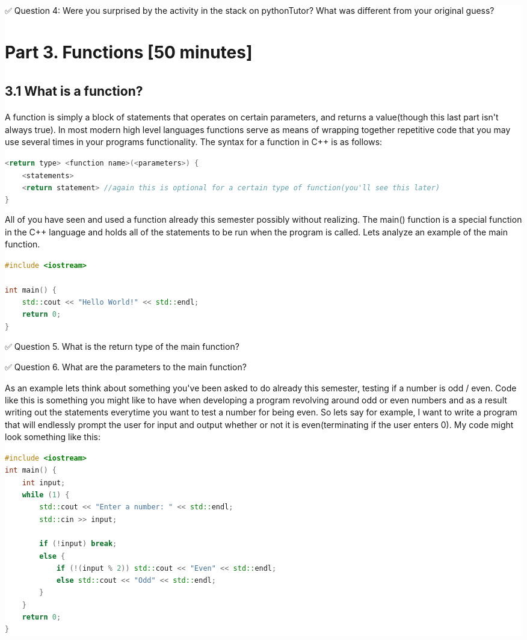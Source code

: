 :white_check_mark: Question 4: Were you surprised by the activity in the stack on pythonTutor? What was different from your original guess? <br>




# Part 3. Functions [50 minutes]

## 3.1 What is a function?

A function is simply a block of statements that operates on certain parameters, and returns a value(though this last part isn't always true). In most modern high level languages functions serve as means of wrapping together repetitive code that you may use several times in your programs functionality. The syntax for a function in C++ is as follows:
```c++
<return type> <function name>(<parameters>) {
    <statements>
    <return statement> //again this is optional for a certain type of function(you'll see this later)
}
```

All of you have seen and used a function already this semester possibly without realizing. The main() function is a special function in the C++ language and holds all of the statements to be run when the program is called. Lets analyze an example of the main function.

```c++
#include <iostream>

int main() {
    std::cout << "Hello World!" << std::endl;
    return 0;
}
```

:white_check_mark: Question 5. What is the return type of the main function?

:white_check_mark: Question 6. What are the parameters to the main function?

As an example lets think about something you've been asked to do already this semester, testing if a number is odd / even. Code like this is something you might like to have when developing a program revolving around odd or even numbers and as a result writing out the statements everytime you want to test a number for being even. So lets say for example, I want to write a program that will endlessly prompt the user for input and output whether or not it is even(terminating if the user enters 0). My code might look something like this:



```c++
#include <iostream>
int main() {
    int input;
    while (1) {
        std::cout << "Enter a number: " << std::endl;
        std::cin >> input;

        if (!input) break;
        else {
            if (!(input % 2)) std::cout << "Even" << std::endl;
            else std::cout << "Odd" << std::endl;
        }
    }
    return 0;
}
```
